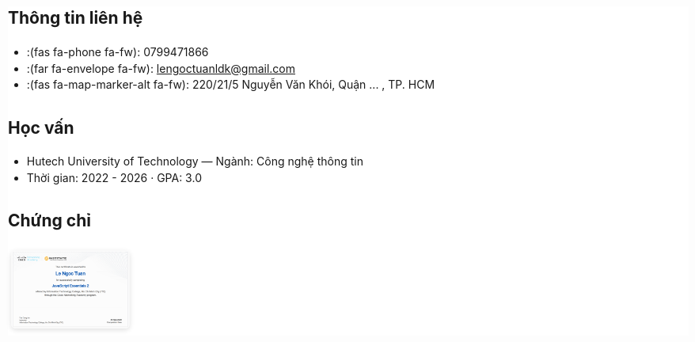   <p style="font-size:0.95rem;margin-top:0.4rem;"></p>
</div>

## Thông tin liên hệ

- :(fas fa-phone fa-fw): 0799471866
- :(far fa-envelope fa-fw): lengoctuanldk@gmail.com
- :(fas fa-map-marker-alt fa-fw): 220/21/5 Nguyễn Văn Khói, Quận ... , TP. HCM




## Học vấn

- Hutech University of Technology — Ngành: Công nghệ thông tin
- Thời gian: 2022 - 2026 · GPA: 3.0





## Chứng chỉ

<div class="certificates">

<style>
.certificates img{width:150px;height:auto;margin:0.25rem;border-radius:6px;box-shadow:0 2px 6px rgba(0,0,0,0.12);}
.certificates{display:flex;flex-wrap:wrap;}
</style>

<div class="lightgallery certificates" id="about-certificates">
  <a href="cert1.png" data-sub-html="Chứng chỉ 1">
    <img src="cert1.png" alt="Chứng chỉ 1" />
  </a>
  <a href="cert2.png" data-sub-html="Chứng chỉ 2">